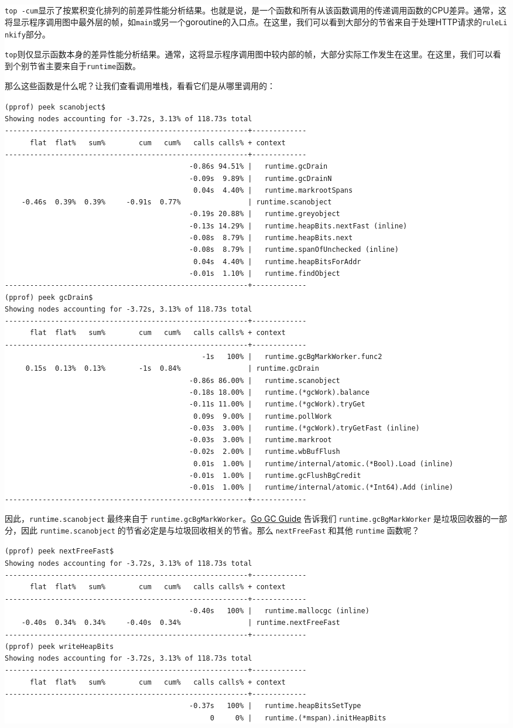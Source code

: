 `top -cum`显示了按累积变化排列的前差异性能分析结果。也就是说，是一个函数和所有从该函数调用的传递调用函数的CPU差异。通常，这将显示程序调用图中最外层的帧，如`main`或另一个goroutine的入口点。在这里，我们可以看到大部分的节省来自于处理HTTP请求的`ruleLinkify`部分。

`top`则仅显示函数本身的差异性能分析结果。通常，这将显示程序调用图中较内部的帧，大部分实际工作发生在这里。在这里，我们可以看到个别节省主要来自于`runtime`函数。

那么这些函数是什么呢？让我们查看调用堆栈，看看它们是从哪里调用的：  

```shell
(pprof) peek scanobject$
Showing nodes accounting for -3.72s, 3.13% of 118.73s total
----------------------------------------------------------+-------------
      flat  flat%   sum%        cum   cum%   calls calls% + context
----------------------------------------------------------+-------------
                                            -0.86s 94.51% |   runtime.gcDrain
                                            -0.09s  9.89% |   runtime.gcDrainN
                                             0.04s  4.40% |   runtime.markrootSpans
    -0.46s  0.39%  0.39%     -0.91s  0.77%                | runtime.scanobject
                                            -0.19s 20.88% |   runtime.greyobject
                                            -0.13s 14.29% |   runtime.heapBits.nextFast (inline)
                                            -0.08s  8.79% |   runtime.heapBits.next
                                            -0.08s  8.79% |   runtime.spanOfUnchecked (inline)
                                             0.04s  4.40% |   runtime.heapBitsForAddr
                                            -0.01s  1.10% |   runtime.findObject
----------------------------------------------------------+-------------
(pprof) peek gcDrain$
Showing nodes accounting for -3.72s, 3.13% of 118.73s total
----------------------------------------------------------+-------------
      flat  flat%   sum%        cum   cum%   calls calls% + context
----------------------------------------------------------+-------------
                                               -1s   100% |   runtime.gcBgMarkWorker.func2
     0.15s  0.13%  0.13%        -1s  0.84%                | runtime.gcDrain
                                            -0.86s 86.00% |   runtime.scanobject
                                            -0.18s 18.00% |   runtime.(*gcWork).balance
                                            -0.11s 11.00% |   runtime.(*gcWork).tryGet
                                             0.09s  9.00% |   runtime.pollWork
                                            -0.03s  3.00% |   runtime.(*gcWork).tryGetFast (inline)
                                            -0.03s  3.00% |   runtime.markroot
                                            -0.02s  2.00% |   runtime.wbBufFlush
                                             0.01s  1.00% |   runtime/internal/atomic.(*Bool).Load (inline)
                                            -0.01s  1.00% |   runtime.gcFlushBgCredit
                                            -0.01s  1.00% |   runtime/internal/atomic.(*Int64).Add (inline)
----------------------------------------------------------+-------------
```  

因此，`runtime.scanobject` 最终来自于 `runtime.gcBgMarkWorker`。[Go GC Guide](https://go.dev/doc/gc-guide#Identiying_costs) 告诉我们 `runtime.gcBgMarkWorker` 是垃圾回收器的一部分，因此 `runtime.scanobject` 的节省必定是与垃圾回收相关的节省。那么 `nextFreeFast` 和其他 `runtime` 函数呢？

```shell
(pprof) peek nextFreeFast$
Showing nodes accounting for -3.72s, 3.13% of 118.73s total
----------------------------------------------------------+-------------
      flat  flat%   sum%        cum   cum%   calls calls% + context
----------------------------------------------------------+-------------
                                            -0.40s   100% |   runtime.mallocgc (inline)
    -0.40s  0.34%  0.34%     -0.40s  0.34%                | runtime.nextFreeFast
----------------------------------------------------------+-------------
(pprof) peek writeHeapBits
Showing nodes accounting for -3.72s, 3.13% of 118.73s total
----------------------------------------------------------+-------------
      flat  flat%   sum%        cum   cum%   calls calls% + context
----------------------------------------------------------+-------------
                                            -0.37s   100% |   runtime.heapBitsSetType
                                                 0     0% |   runtime.(*mspan).initHeapBits
```